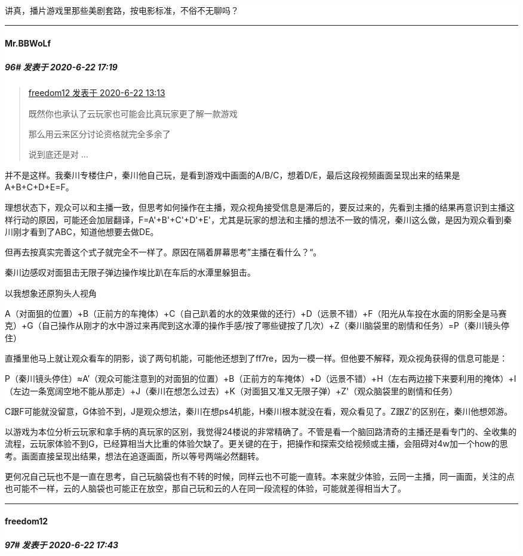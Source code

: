 

讲真，播片游戏里那些美剧套路，按电影标准，不俗不无聊吗？







*****

####  Mr.BBWoLf  
##### 96#       发表于 2020-6-22 17:19



<blockquote><a href="httphttps://bbs.saraba1st.com/2b/forum.php?mod=redirect&amp;goto=findpost&amp;pid=47902664&amp;ptid=1943273" target="_blank">freedom12 发表于 2020-6-22 13:13</a>

既然你也承认了云玩家也可能会比真玩家更了解一款游戏

那么用云来区分讨论资格就完全多余了

说到底还是对 ...</blockquote>
并不是这样。我秦川专楼住户，秦川他自己玩，是看到游戏中画面的A/B/C，想着D/E，最后这段视频画面呈现出来的结果是A+B+C+D+E=F。


理想状态下，观众可以和主播一致，但思考如何操作在主播，观众视角接受信息是滞后的，要反过来的，先看到主播的结果再意识到主播这样行动的原因，可能还会加层翻译，F=A'+B'+C'+D'+E'，尤其是玩家的想法和主播的想法不一致的情况，秦川这么做，是因为观众看到秦川刚才看到了ABC，知道他想要去做DE。


但再去按真实完善这个式子就完全不一样了。原因在隔着屏幕思考”主播在看什么？“。

秦川边感叹对面狙击无限子弹边操作埃比趴在车后的水潭里躲狙击。


以我想象还原狗头人视角

A（对面狙的位置）+B（正前方的车掩体）+C（自己趴着的水的效果做的还行）+D（远景不错）+F（阳光从车投在水面的阴影全是马赛克）+G（自己操作从刚才的水中游过来再爬到这水潭的操作手感/按了哪些键按了几次）+Z（秦川脑袋里的剧情和任务）=P（秦川镜头停住）


直播里他马上就让观众看车的阴影，谈了两句机能，可能他还想到了ff7re，因为一模一样。但他要不解释，观众视角获得的信息可能是：


P（秦川镜头停住）≈A’（观众可能注意到的对面狙的位置）+B（正前方的车掩体）+D（远景不错）+H（左右两边接下来要利用的掩体）+I（左边一条宽阔空地不能从那走）+J（秦川在想怎么过去）+K（对面狙又准又无限子弹）+Z'（观众脑袋里的剧情和任务）


C跟F可能就没留意，G体验不到，J是观众想法，秦川在想ps4机能，H秦川根本就没在看，观众看见了。Z跟Z'的区别在，秦川他想郊游。


以游戏为本位分析云玩家和拿手柄的真玩家的区别，我觉得24楼说的非常精确了。不管是看一个脑回路清奇的主播还是看专门的、全收集的流程，云玩家体验不到G，已经算相当大比重的体验欠缺了。更关键的在于，把操作和探索交给视频或主播，会阻碍对4w加一个how的思考。画面直接呈现出结果，想法在追逐画面，所以等号两端必然翻转。


更何况自己玩也不是一直在思考，自己玩脑袋也有不转的时候，同样云也不可能一直转。本来就少体验，云同一主播，同一画面，关注的点也可能不一样，云的人脑袋也可能正在放空，那自己玩和云的人在同一段流程的体验，可能就差得相当大了。







*****

####  freedom12  
##### 97#       发表于 2020-6-22 17:43
